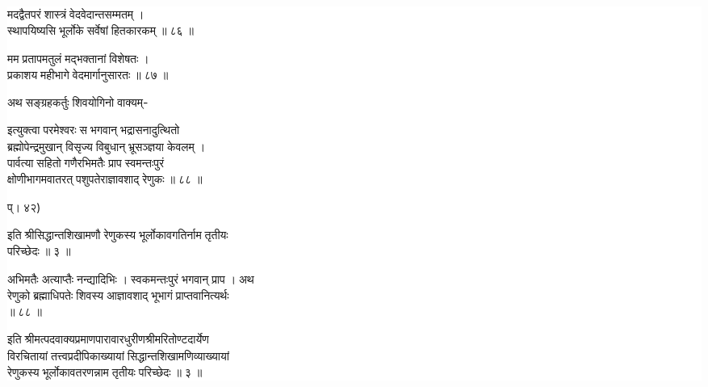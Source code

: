 मदद्वैतपरं शास्त्रं वेदवेदान्तसम्मतम् ।  
स्थापयिष्यसि भूर्लोके सर्वेषां हितकारकम् ॥ ८६ ॥

मम प्रतापमतुलं मद्भक्तानां विशेषतः ।  
प्रकाशय महीभागे वेदमार्गानुसारतः ॥ ८७ ॥

अथ सङ्ग्रहकर्तुः शिवयोगिनो वाक्यम्-

इत्युक्त्वा परमेश्वरः स भगवान् भद्रासनादुत्थितो   
ब्रह्मोपेन्द्रमुखान् विसृज्य विबुधान् भ्रूसञ्ज्ञया केवलम् ।  
पार्वत्या सहितो गणैरभिमतैः प्राप स्वमन्तःपुरं   
क्षोणीभागमवातरत् पशुपतेराज्ञावशाद् रेणुकः ॥ ८८ ॥

प्। ४२)

इति श्रीसिद्धान्तशिखामणौ रेणुकस्य भूर्लोकावगतिर्नाम तृतीयः   
परिच्छेदः ॥ ३ ॥

अभिमतैः अत्याप्तैः नन्द्यादिभिः । स्वकमन्तःपुरं भगवान् प्राप । अथ   
रेणुको ब्रह्माधिपतेः शिवस्य आज्ञावशाद् भूभागं प्राप्तवानित्यर्थः   
॥ ८८ ॥

इति श्रीमत्पदवाक्यप्रमाणपारावारधुरीणश्रीमरितोण्टदार्येण   
विरचितायां तत्त्वप्रदीपिकाख्यायां सिद्धान्तशिखामणिव्याख्यायां   
रेणुकस्य भूर्लोकावतरणन्नाम तृतीयः परिच्छेदः ॥ ३ ॥



